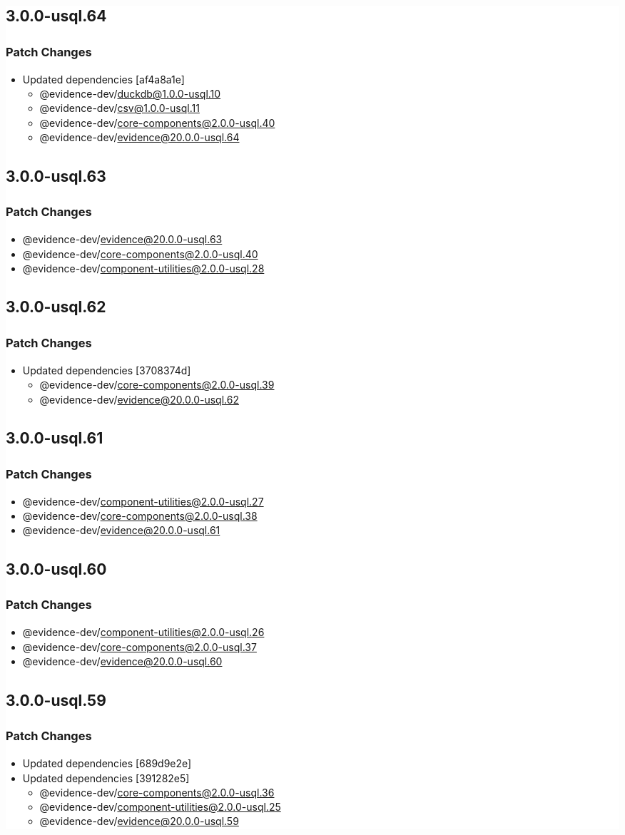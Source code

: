 ## 3.0.0-usql.64

### Patch Changes

- Updated dependencies [af4a8a1e]
  - @evidence-dev/duckdb@1.0.0-usql.10
  - @evidence-dev/csv@1.0.0-usql.11
  - @evidence-dev/core-components@2.0.0-usql.40
  - @evidence-dev/evidence@20.0.0-usql.64

## 3.0.0-usql.63

### Patch Changes

- @evidence-dev/evidence@20.0.0-usql.63
- @evidence-dev/core-components@2.0.0-usql.40
- @evidence-dev/component-utilities@2.0.0-usql.28

## 3.0.0-usql.62

### Patch Changes

- Updated dependencies [3708374d]
  - @evidence-dev/core-components@2.0.0-usql.39
  - @evidence-dev/evidence@20.0.0-usql.62

## 3.0.0-usql.61

### Patch Changes

- @evidence-dev/component-utilities@2.0.0-usql.27
- @evidence-dev/core-components@2.0.0-usql.38
- @evidence-dev/evidence@20.0.0-usql.61

## 3.0.0-usql.60

### Patch Changes

- @evidence-dev/component-utilities@2.0.0-usql.26
- @evidence-dev/core-components@2.0.0-usql.37
- @evidence-dev/evidence@20.0.0-usql.60

## 3.0.0-usql.59

### Patch Changes

- Updated dependencies [689d9e2e]
- Updated dependencies [391282e5]
  - @evidence-dev/core-components@2.0.0-usql.36
  - @evidence-dev/component-utilities@2.0.0-usql.25
  - @evidence-dev/evidence@20.0.0-usql.59
